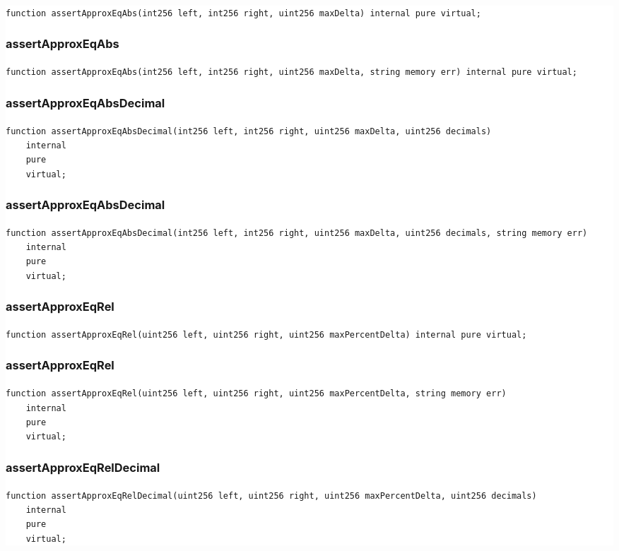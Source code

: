 
```solidity
function assertApproxEqAbs(int256 left, int256 right, uint256 maxDelta) internal pure virtual;
```

### assertApproxEqAbs


```solidity
function assertApproxEqAbs(int256 left, int256 right, uint256 maxDelta, string memory err) internal pure virtual;
```

### assertApproxEqAbsDecimal


```solidity
function assertApproxEqAbsDecimal(int256 left, int256 right, uint256 maxDelta, uint256 decimals)
    internal
    pure
    virtual;
```

### assertApproxEqAbsDecimal


```solidity
function assertApproxEqAbsDecimal(int256 left, int256 right, uint256 maxDelta, uint256 decimals, string memory err)
    internal
    pure
    virtual;
```

### assertApproxEqRel


```solidity
function assertApproxEqRel(uint256 left, uint256 right, uint256 maxPercentDelta) internal pure virtual;
```

### assertApproxEqRel


```solidity
function assertApproxEqRel(uint256 left, uint256 right, uint256 maxPercentDelta, string memory err)
    internal
    pure
    virtual;
```

### assertApproxEqRelDecimal


```solidity
function assertApproxEqRelDecimal(uint256 left, uint256 right, uint256 maxPercentDelta, uint256 decimals)
    internal
    pure
    virtual;
```
